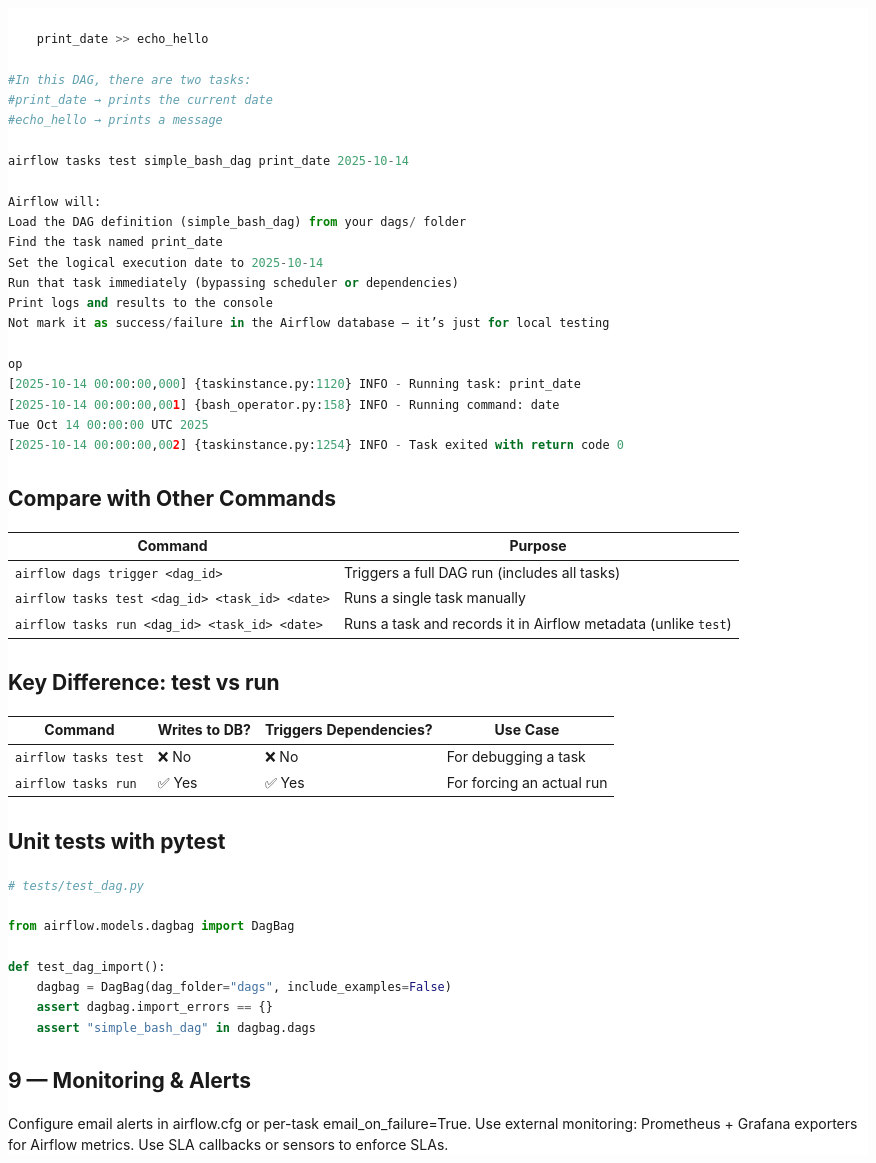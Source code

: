 ```python

    print_date >> echo_hello

#In this DAG, there are two tasks:
#print_date → prints the current date
#echo_hello → prints a message

airflow tasks test simple_bash_dag print_date 2025-10-14

Airflow will:
Load the DAG definition (simple_bash_dag) from your dags/ folder
Find the task named print_date
Set the logical execution date to 2025-10-14
Run that task immediately (bypassing scheduler or dependencies)
Print logs and results to the console
Not mark it as success/failure in the Airflow database — it’s just for local testing

op
[2025-10-14 00:00:00,000] {taskinstance.py:1120} INFO - Running task: print_date
[2025-10-14 00:00:00,001] {bash_operator.py:158} INFO - Running command: date
Tue Oct 14 00:00:00 UTC 2025
[2025-10-14 00:00:00,002] {taskinstance.py:1254} INFO - Task exited with return code 0


```

## Compare with Other Commands
| **Command**                                    | **Purpose**                                                    |
| ---------------------------------------------- | -------------------------------------------------------------- |
| `airflow dags trigger <dag_id>`                | Triggers a full DAG run (includes all tasks)                   |
| `airflow tasks test <dag_id> <task_id> <date>` | Runs a single task manually                                    |
| `airflow tasks run <dag_id> <task_id> <date>`  | Runs a task and records it in Airflow metadata (unlike `test`) |


## Key Difference: test vs run
| **Command**          | **Writes to DB?** | **Triggers Dependencies?** | **Use Case**              |
| -------------------- | ----------------- | -------------------------- | ------------------------- |
| `airflow tasks test` | ❌ No              | ❌ No                       | For debugging a task      |
| `airflow tasks run`  | ✅ Yes             | ✅ Yes                      | For forcing an actual run |

## Unit tests with pytest
```python
# tests/test_dag.py

from airflow.models.dagbag import DagBag

def test_dag_import():
    dagbag = DagBag(dag_folder="dags", include_examples=False)
    assert dagbag.import_errors == {}
    assert "simple_bash_dag" in dagbag.dags

```
## 9 — Monitoring & Alerts
Configure email alerts in airflow.cfg or per-task email_on_failure=True.
Use external monitoring: Prometheus + Grafana exporters for Airflow metrics.
Use SLA callbacks or sensors to enforce SLAs.
